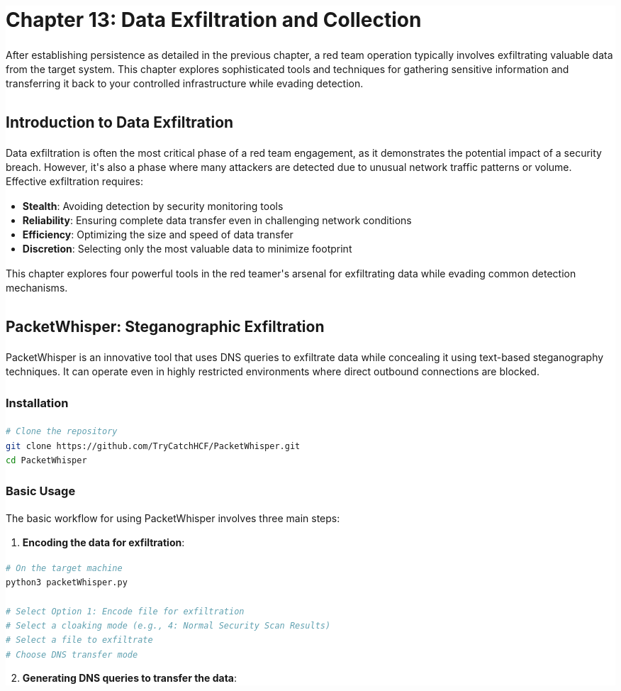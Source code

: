 # Chapter 13: Data Exfiltration and Collection

After establishing persistence as detailed in the previous chapter, a red team operation typically involves exfiltrating valuable data from the target system. This chapter explores sophisticated tools and techniques for gathering sensitive information and transferring it back to your controlled infrastructure while evading detection.

## Introduction to Data Exfiltration

Data exfiltration is often the most critical phase of a red team engagement, as it demonstrates the potential impact of a security breach. However, it's also a phase where many attackers are detected due to unusual network traffic patterns or volume. Effective exfiltration requires:

- **Stealth**: Avoiding detection by security monitoring tools
- **Reliability**: Ensuring complete data transfer even in challenging network conditions
- **Efficiency**: Optimizing the size and speed of data transfer
- **Discretion**: Selecting only the most valuable data to minimize footprint

This chapter explores four powerful tools in the red teamer's arsenal for exfiltrating data while evading common detection mechanisms.

## PacketWhisper: Steganographic Exfiltration

PacketWhisper is an innovative tool that uses DNS queries to exfiltrate data while concealing it using text-based steganography techniques. It can operate even in highly restricted environments where direct outbound connections are blocked.

### Installation

```bash
# Clone the repository
git clone https://github.com/TryCatchHCF/PacketWhisper.git
cd PacketWhisper
```

### Basic Usage

The basic workflow for using PacketWhisper involves three main steps:

1. **Encoding the data for exfiltration**:

```bash
# On the target machine
python3 packetWhisper.py

# Select Option 1: Encode file for exfiltration
# Select a cloaking mode (e.g., 4: Normal Security Scan Results)
# Select a file to exfiltrate
# Choose DNS transfer mode
```

2. **Generating DNS queries to transfer the data**:
